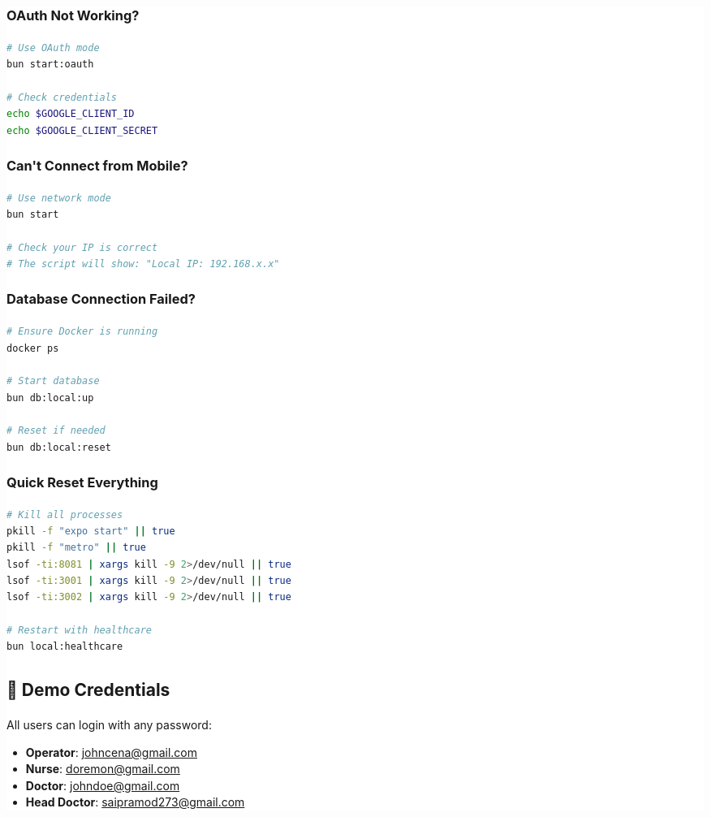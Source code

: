 
### OAuth Not Working?
```bash
# Use OAuth mode
bun start:oauth

# Check credentials
echo $GOOGLE_CLIENT_ID
echo $GOOGLE_CLIENT_SECRET
```

### Can't Connect from Mobile?
```bash
# Use network mode
bun start

# Check your IP is correct
# The script will show: "Local IP: 192.168.x.x"
```

### Database Connection Failed?
```bash
# Ensure Docker is running
docker ps

# Start database
bun db:local:up

# Reset if needed
bun db:local:reset
```

### Quick Reset Everything
```bash
# Kill all processes
pkill -f "expo start" || true
pkill -f "metro" || true
lsof -ti:8081 | xargs kill -9 2>/dev/null || true
lsof -ti:3001 | xargs kill -9 2>/dev/null || true
lsof -ti:3002 | xargs kill -9 2>/dev/null || true

# Restart with healthcare
bun local:healthcare
```

## 📝 Demo Credentials

All users can login with any password:
- **Operator**: johncena@gmail.com
- **Nurse**: doremon@gmail.com
- **Doctor**: johndoe@gmail.com
- **Head Doctor**: saipramod273@gmail.com
